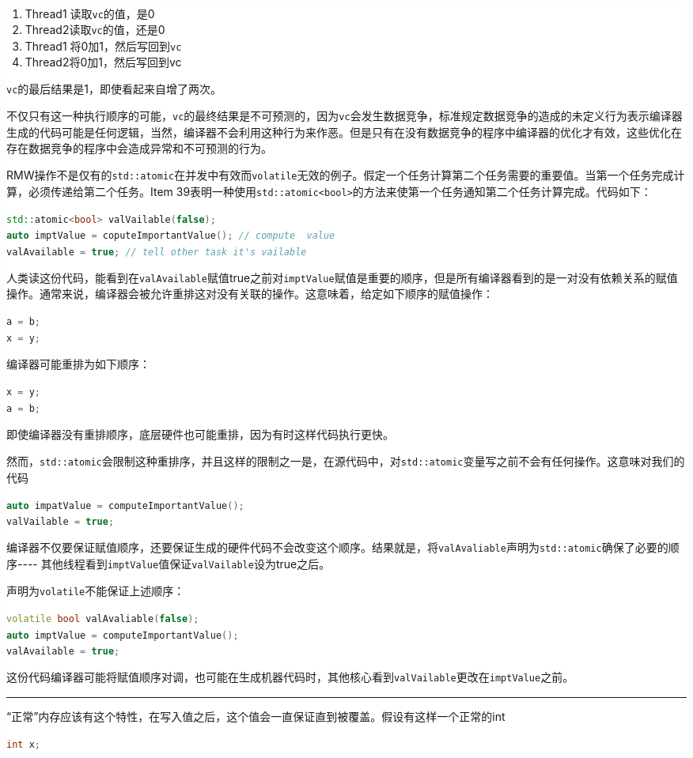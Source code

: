 1. Thread1 读取`vc`的值，是0
2. Thread2读取`vc`的值，还是0
3. Thread1 将0加1，然后写回到`vc`
4. Thread2将0加1，然后写回到vc

`vc`的最后结果是1，即使看起来自增了两次。

不仅只有这一种执行顺序的可能，`vc`的最终结果是不可预测的，因为`vc`会发生数据竞争，标准规定数据竞争的造成的未定义行为表示编译器生成的代码可能是任何逻辑，当然，编译器不会利用这种行为来作恶。但是只有在没有数据竞争的程序中编译器的优化才有效，这些优化在存在数据竞争的程序中会造成异常和不可预测的行为。

RMW操作不是仅有的`std::atomic`在并发中有效而`volatile`无效的例子。假定一个任务计算第二个任务需要的重要值。当第一个任务完成计算，必须传递给第二个任务。Item 39表明一种使用`std::atomic<bool>`的方法来使第一个任务通知第二个任务计算完成。代码如下：

```cpp
std::atomic<bool> valVailable(false); 
auto imptValue = coputeImportantValue(); // compute  value
valAvailable = true; // tell other task it's vailable
```

人类读这份代码，能看到在`valAvailable`赋值true之前对`imptValue`赋值是重要的顺序，但是所有编译器看到的是一对没有依赖关系的赋值操作。通常来说，编译器会被允许重排这对没有关联的操作。这意味着，给定如下顺序的赋值操作：

```cpp
a = b;
x = y;
```

编译器可能重排为如下顺序：

```cpp
x = y;
a = b;
```

即使编译器没有重排顺序，底层硬件也可能重排，因为有时这样代码执行更快。

然而，`std::atomic`会限制这种重排序，并且这样的限制之一是，在源代码中，对`std::atomic`变量写之前不会有任何操作。这意味对我们的代码

```cpp
auto impatValue = computeImportantValue(); 
valVailable = true; 
```

编译器不仅要保证赋值顺序，还要保证生成的硬件代码不会改变这个顺序。结果就是，将`valAvaliable`声明为`std::atomic`确保了必要的顺序---- 其他线程看到`imptValue`值保证`valVailable`设为true之后。

声明为`volatile`不能保证上述顺序：

```cpp
volatile bool valAvaliable(false);
auto imptValue = computeImportantValue();
valAvailable = true;
```

这份代码编译器可能将赋值顺序对调，也可能在生成机器代码时，其他核心看到`valVailable`更改在`imptValue`之前。

--------

“正常”内存应该有这个特性，在写入值之后，这个值会一直保证直到被覆盖。假设有这样一个正常的int

```cpp
int x;
```
